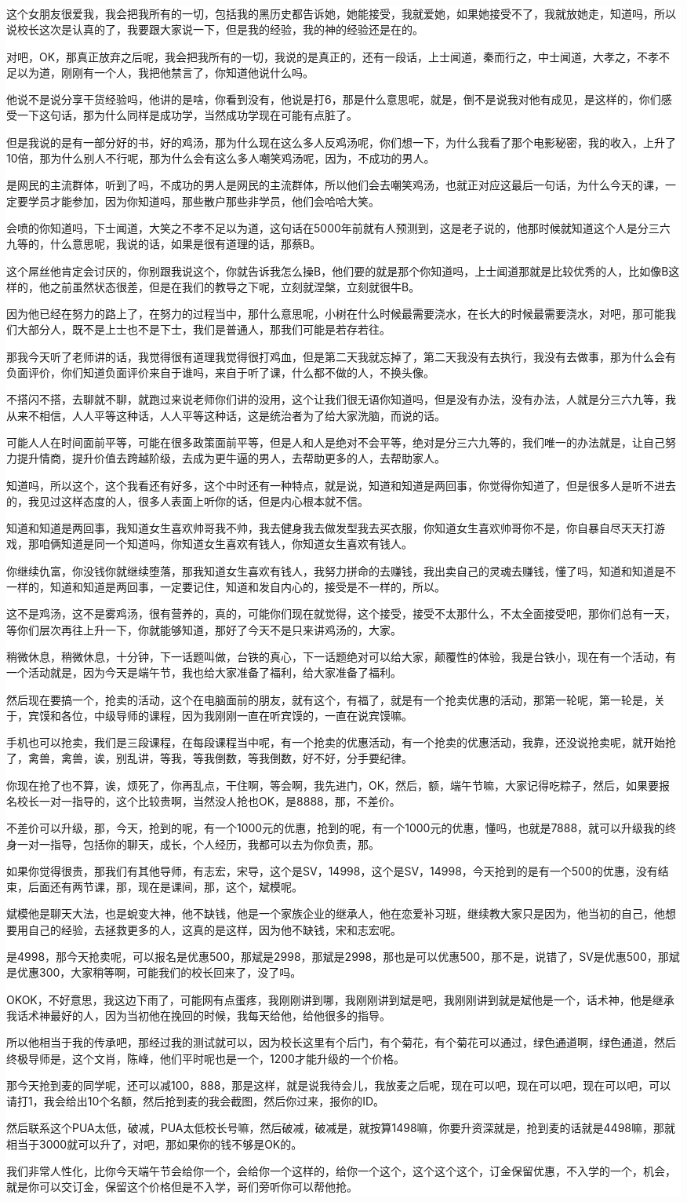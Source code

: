 这个女朋友很爱我，我会把我所有的一切，包括我的黑历史都告诉她，她能接受，我就爱她，如果她接受不了，我就放她走，知道吗，所以说校长这次是认真的了，我要跟大家说一下，但是我的经验，我的神的经验还是在的。

对吧，OK，那真正放弃之后呢，我会把我所有的一切，我说的是真正的，还有一段话，上士闻道，秦而行之，中士闻道，大孝之，不孝不足以为道，刚刚有一个人，我把他禁言了，你知道他说什么吗。

他说不是说分享干货经验吗，他讲的是啥，你看到没有，他说是打6，那是什么意思呢，就是，倒不是说我对他有成见，是这样的，你们感受一下这句话，那为什么同样是成功学，当然成功学现在可能有点脏了。

但是我说的是有一部分好的书，好的鸡汤，那为什么现在这么多人反鸡汤呢，你们想一下，为什么我看了那个电影秘密，我的收入，上升了10倍，那为什么别人不行呢，那为什么会有这么多人嘲笑鸡汤呢，因为，不成功的男人。

是网民的主流群体，听到了吗，不成功的男人是网民的主流群体，所以他们会去嘲笑鸡汤，也就正对应这最后一句话，为什么今天的课，一定要学员才能参加，因为你知道吗，那些散户那些非学员，他们会哈哈大笑。

会喷的你知道吗，下士闻道，大笑之不孝不足以为道，这句话在5000年前就有人预测到，这是老子说的，他那时候就知道这个人是分三六九等的，什么意思呢，我说的话，如果是很有道理的话，那蔡B。

这个屌丝他肯定会讨厌的，你别跟我说这个，你就告诉我怎么操B，他们要的就是那个你知道吗，上士闻道那就是比较优秀的人，比如像B这样的，他之前虽然状态很差，但是在我们的教导之下呢，立刻就涅槃，立刻就很牛B。

因为他已经在努力的路上了，在努力的过程当中，那什么意思呢，小树在什么时候最需要浇水，在长大的时候最需要浇水，对吧，那可能我们大部分人，既不是上士也不是下士，我们是普通人，那我们可能是若存若往。

那我今天听了老师讲的话，我觉得很有道理我觉得很打鸡血，但是第二天我就忘掉了，第二天我没有去执行，我没有去做事，那为什么会有负面评价，你们知道负面评价来自于谁吗，来自于听了课，什么都不做的人，不换头像。

不搭闪不搭，去聊就不聊，就跑过来说老师你们讲的没用，这个让我们很无语你知道吗，但是没有办法，没有办法，人就是分三六九等，我从来不相信，人人平等这种话，人人平等这种话，这是统治者为了给大家洗脑，而说的话。

可能人人在时间面前平等，可能在很多政策面前平等，但是人和人是绝对不会平等，绝对是分三六九等的，我们唯一的办法就是，让自己努力提升情商，提升价值去跨越阶级，去成为更牛逼的男人，去帮助更多的人，去帮助家人。

知道吗，所以这个，这个我看还有好多，这个中时还有一种特点，就是说，知道和知道是两回事，你觉得你知道了，但是很多人是听不进去的，我见过这样态度的人，很多人表面上听你的话，但是内心根本就不信。

知道和知道是两回事，我知道女生喜欢帅哥我不帅，我去健身我去做发型我去买衣服，你知道女生喜欢帅哥你不是，你自暴自尽天天打游戏，那咱俩知道是同一个知道吗，你知道女生喜欢有钱人，你知道女生喜欢有钱人。

你继续仇富，你没钱你就继续堕落，那我知道女生喜欢有钱人，我努力拼命的去赚钱，我出卖自己的灵魂去赚钱，懂了吗，知道和知道是不一样的，知道和知道是两回事，一定要记住，知道和发自内心的，接受是不一样的，所以。

这不是鸡汤，这不是雾鸡汤，很有营养的，真的，可能你们现在就觉得，这个接受，接受不太那什么，不太全面接受吧，那你们总有一天，等你们层次再往上升一下，你就能够知道，那好了今天不是只来讲鸡汤的，大家。

稍微休息，稍微休息，十分钟，下一话题叫做，台铁的真心，下一话题绝对可以给大家，颠覆性的体验，我是台铁小，现在有一个活动，有一个活动就是，因为今天是端午节，我也给大家准备了福利，给大家准备了福利。

然后现在要搞一个，抢卖的活动，这个在电脑面前的朋友，就有这个，有福了，就是有一个抢卖优惠的活动，那第一轮呢，第一轮是，关于，宾馍和各位，中级导师的课程，因为我刚刚一直在听宾馍的，一直在说宾馍嘛。

手机也可以抢卖，我们是三段课程，在每段课程当中呢，有一个抢卖的优惠活动，有一个抢卖的优惠活动，我靠，还没说抢卖呢，就开始抢了，禽兽，禽兽，诶，别乱讲，等我，等我倒数，等我倒数，好不好，分手要纪律。

你现在抢了也不算，诶，烦死了，你再乱点，干住啊，等会啊，我先进门，OK，然后，额，端午节嘛，大家记得吃粽子，然后，如果要报名校长一对一指导的，这个比较贵啊，当然没人抢也OK，是8888，那，不差价。

不差价可以升级，那，今天，抢到的呢，有一个1000元的优惠，抢到的呢，有一个1000元的优惠，懂吗，也就是7888，就可以升级我的终身一对一指导，包括你的聊天，成长，个人经历，我都可以去为你负责，那。

如果你觉得很贵，那我们有其他导师，有志宏，宋导，这个是SV，14998，这个是SV，14998，今天抢到的是有一个500的优惠，没有结束，后面还有两节课，那，现在是课间，那，这个，斌模呢。

斌模他是聊天大法，也是蛻变大神，他不缺钱，他是一个家族企业的继承人，他在恋爱补习班，继续教大家只是因为，他当初的自己，他想要用自己的经验，去拯救更多的人，这真的是这样，因为他不缺钱，宋和志宏呢。

是4998，那今天抢卖呢，可以报名是优惠500，那斌是2998，那斌是2998，那也是可以优惠500，那不是，说错了，SV是优惠500，那斌是优惠300，大家稍等啊，可能我们的校长回来了，没了吗。

OKOK，不好意思，我这边下雨了，可能网有点蛋疼，我刚刚讲到哪，我刚刚讲到斌是吧，我刚刚讲到就是斌他是一个，话术神，他是继承我话术神最好的人，因为当初他在挽回的时候，我每天给他，给他很多的指导。

所以他相当于我的传承吧，那经过我的测试就可以，因为校长这里有个后门，有个菊花，有个菊花可以通过，绿色通道啊，绿色通道，然后终极导师是，这个文肖，陈峰，他们平时呢也是一个，1200才能升级的一个价格。

那今天抢到麦的同学呢，还可以减100，888，那是这样，就是说我待会儿，我放麦之后呢，现在可以吧，现在可以吧，现在可以吧，可以请打1，我会给出10个名额，然后抢到麦的我会截图，然后你过来，报你的ID。

然后联系这个PUA太低，破减，PUA太低校长号嘛，然后破减，破减是，就按算1498嘛，你要升资深就是，抢到麦的话就是4498嘛，那就相当于3000就可以升了，对吧，那如果你的钱不够是OK的。

我们非常人性化，比你今天端午节会给你一个，会给你一个这样的，给你一个这个，这个这个这个，订金保留优惠，不入学的一个，机会，就是你可以交订金，保留这个价格但是不入学，哥们旁听你可以帮他抢。

